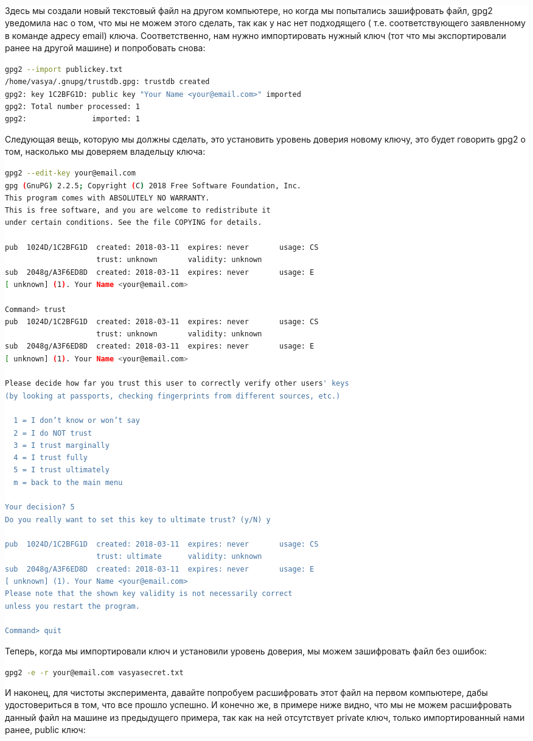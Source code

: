 ```bash
```
Здесь мы создали новый текстовый файл на другом компьютере, но когда мы попытались зашифровать файл, gpg2 уведомила нас о том, что мы не можем этого сделать, так как у нас нет подходящего ( т.е. соответствующего заявленному в команде адресу email) ключа. Соответственно, нам нужно импортировать нужный ключ (тот что мы экспортировали ранее на другой машине) и попробовать снова:
```bash
gpg2 --import publickey.txt
/home/vasya/.gnupg/trustdb.gpg: trustdb created
gpg2: key 1C2BFG1D: public key "Your Name <your@email.com>" imported
gpg2: Total number processed: 1
gpg2:               imported: 1
```
Следующая вещь, которую мы должны сделать, это установить уровень доверия новому ключу, это будет говорить gpg2 о том, насколько мы доверяем владельцу ключа:
```bash
gpg2 --edit-key your@email.com
gpg (GnuPG) 2.2.5; Copyright (C) 2018 Free Software Foundation, Inc.
This program comes with ABSOLUTELY NO WARRANTY.
This is free software, and you are welcome to redistribute it
under certain conditions. See the file COPYING for details.

pub  1024D/1C2BFG1D  created: 2018-03-11  expires: never       usage: CS  
                     trust: unknown       validity: unknown
sub  2048g/A3F6ED8D  created: 2018-03-11  expires: never       usage: E   
[ unknown] (1). Your Name <your@email.com>

Command> trust
pub  1024D/1C2BFG1D  created: 2018-03-11  expires: never       usage: CS  
                     trust: unknown       validity: unknown
sub  2048g/A3F6ED8D  created: 2018-03-11  expires: never       usage: E   
[ unknown] (1). Your Name <your@email.com>

Please decide how far you trust this user to correctly verify other users' keys
(by looking at passports, checking fingerprints from different sources, etc.)

  1 = I don’t know or won’t say
  2 = I do NOT trust
  3 = I trust marginally
  4 = I trust fully
  5 = I trust ultimately
  m = back to the main menu

Your decision? 5
Do you really want to set this key to ultimate trust? (y/N) y
                                                             
pub  1024D/1C2BFG1D  created: 2018-03-11  expires: never       usage: CS  
                     trust: ultimate      validity: unknown
sub  2048g/A3F6ED8D  created: 2018-03-11  expires: never       usage: E   
[ unknown] (1). Your Name <your@email.com>
Please note that the shown key validity is not necessarily correct
unless you restart the program.

Command> quit
```
Теперь, когда мы импортировали ключ и установили уровень доверия, мы можем зашифровать файл без ошибок:
```bash
gpg2 -e -r your@email.com vasyasecret.txt
```
И наконец, для чистоты эксперимента, давайте попробуем расшифровать этот файл на первом компьютере, дабы удостовериться в том, что все прошло успешно. И конечно же, в примере ниже видно, что мы не можем расшифровать данный файл на машине из предыдущего примера, так как на ней отсутствует private ключ, только импортированный нами ранее, public ключ:
```bash
```

[comment]: # (http://www.ianatkinson.net/computing/gnupg.htm)